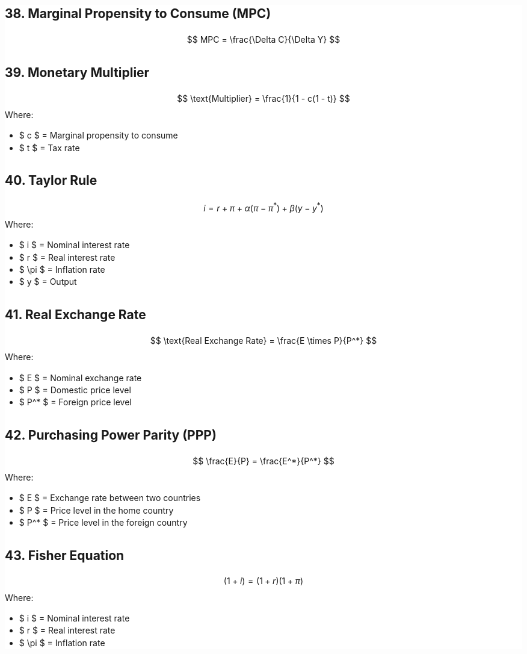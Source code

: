 ## 38. **Marginal Propensity to Consume (MPC)**
$$
MPC = \frac{\Delta C}{\Delta Y}
$$

## 39. **Monetary Multiplier**
$$
\text{Multiplier} = \frac{1}{1 - c(1 - t)}
$$
Where:
- $ c $ = Marginal propensity to consume
- $ t $ = Tax rate

## 40. **Taylor Rule**
$$
i = r + \pi + \alpha (\pi - \pi^*) + \beta (y - y^*)
$$
Where:
- $ i $ = Nominal interest rate
- $ r $ = Real interest rate
- $ \pi $ = Inflation rate
- $ y $ = Output

## 41. **Real Exchange Rate**
$$
\text{Real Exchange Rate} = \frac{E \times P}{P^*}
$$
Where:
- $ E $ = Nominal exchange rate
- $ P $ = Domestic price level
- $ P^* $ = Foreign price level

## 42. **Purchasing Power Parity (PPP)**
$$
\frac{E}{P} = \frac{E^*}{P^*}
$$
Where:
- $ E $ = Exchange rate between two countries
- $ P $ = Price level in the home country
- $ P^* $ = Price level in the foreign country

## 43. **Fisher Equation**
$$
(1 + i) = (1 + r)(1 + \pi)
$$
Where:
- $ i $ = Nominal interest rate
- $ r $ = Real interest rate
- $ \pi $ = Inflation rate
